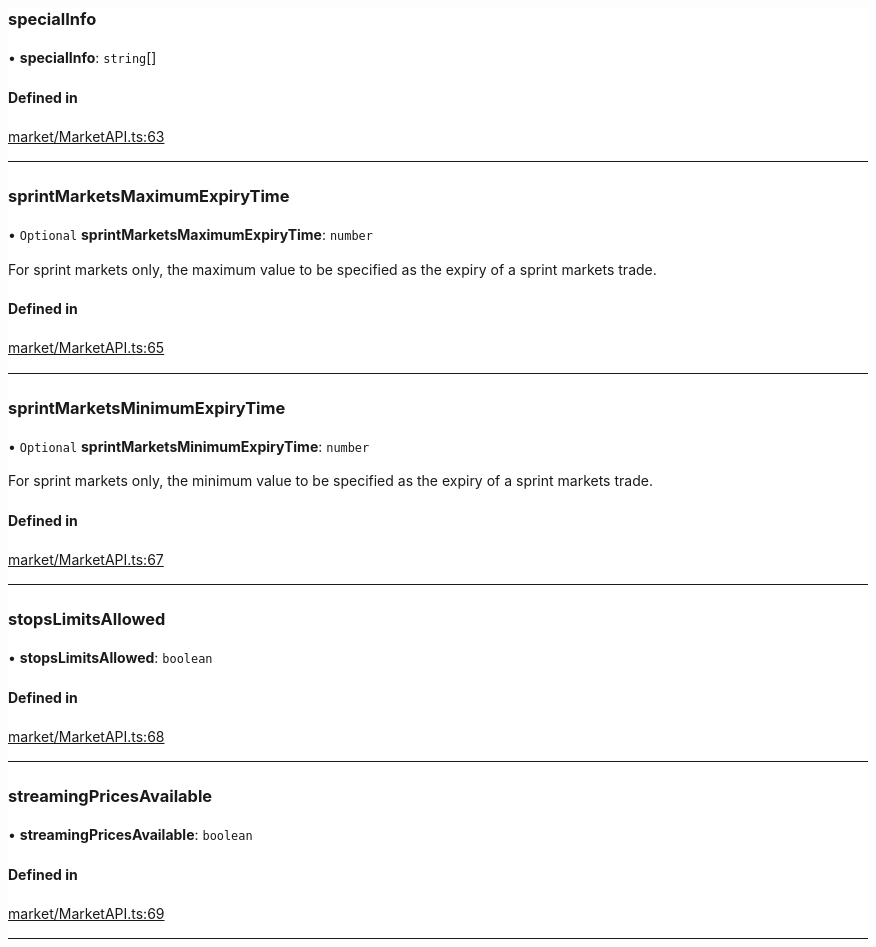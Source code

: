 ### specialInfo

• **specialInfo**: `string`[]

#### Defined in

[market/MarketAPI.ts:63](https://github.com/bennycode/ig-trading-api/blob/0c7d281/src/market/MarketAPI.ts#L63)

---

### sprintMarketsMaximumExpiryTime

• `Optional` **sprintMarketsMaximumExpiryTime**: `number`

For sprint markets only, the maximum value to be specified as the expiry of a sprint markets trade.

#### Defined in

[market/MarketAPI.ts:65](https://github.com/bennycode/ig-trading-api/blob/0c7d281/src/market/MarketAPI.ts#L65)

---

### sprintMarketsMinimumExpiryTime

• `Optional` **sprintMarketsMinimumExpiryTime**: `number`

For sprint markets only, the minimum value to be specified as the expiry of a sprint markets trade.

#### Defined in

[market/MarketAPI.ts:67](https://github.com/bennycode/ig-trading-api/blob/0c7d281/src/market/MarketAPI.ts#L67)

---

### stopsLimitsAllowed

• **stopsLimitsAllowed**: `boolean`

#### Defined in

[market/MarketAPI.ts:68](https://github.com/bennycode/ig-trading-api/blob/0c7d281/src/market/MarketAPI.ts#L68)

---

### streamingPricesAvailable

• **streamingPricesAvailable**: `boolean`

#### Defined in

[market/MarketAPI.ts:69](https://github.com/bennycode/ig-trading-api/blob/0c7d281/src/market/MarketAPI.ts#L69)

---